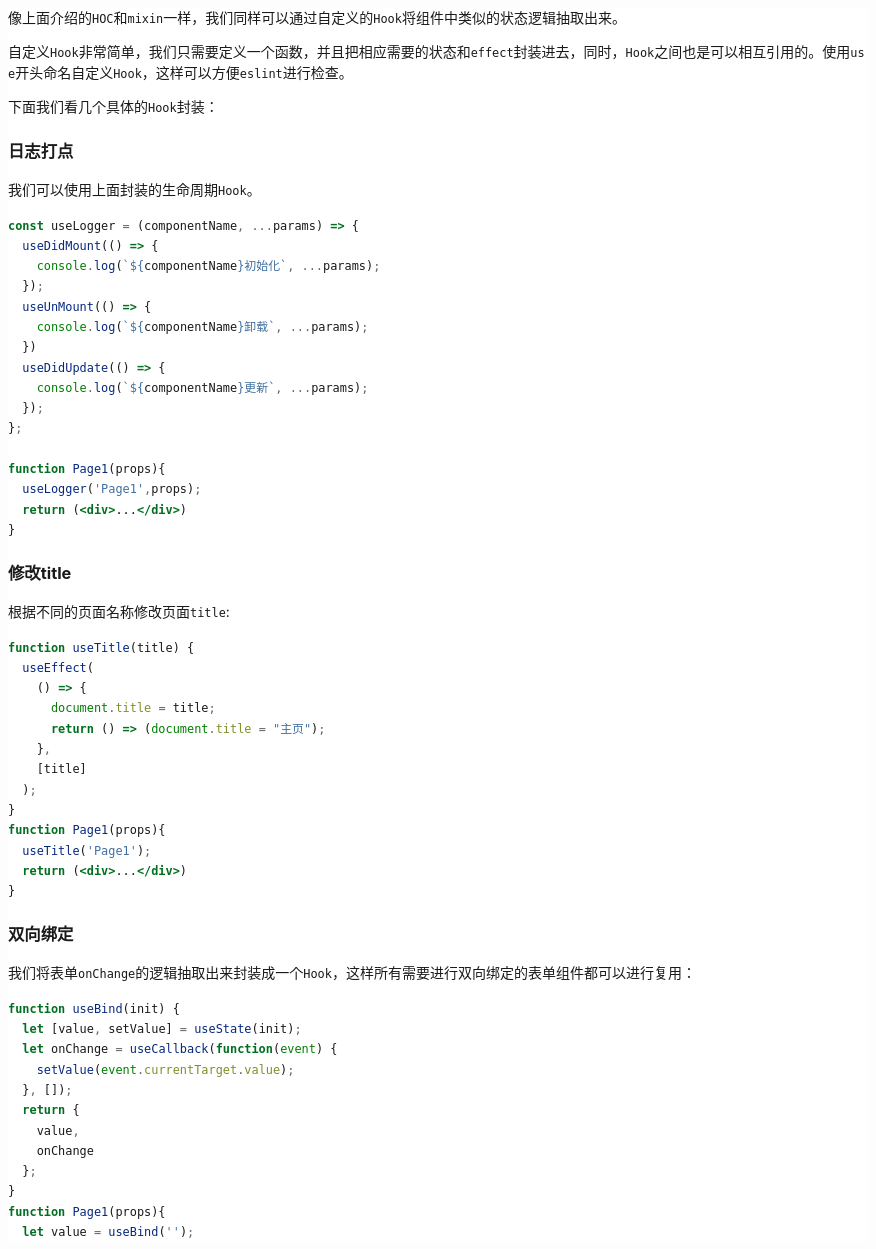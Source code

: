 像上面介绍的`HOC`和`mixin`一样，我们同样可以通过自定义的`Hook`将组件中类似的状态逻辑抽取出来。

自定义`Hook`非常简单，我们只需要定义一个函数，并且把相应需要的状态和`effect`封装进去，同时，`Hook`之间也是可以相互引用的。使用`use`开头命名自定义`Hook`，这样可以方便`eslint`进行检查。

下面我们看几个具体的`Hook`封装：

### 日志打点

我们可以使用上面封装的生命周期`Hook`。

```jsx
const useLogger = (componentName, ...params) => {
  useDidMount(() => {
    console.log(`${componentName}初始化`, ...params);
  });
  useUnMount(() => {
    console.log(`${componentName}卸载`, ...params);
  })
  useDidUpdate(() => {
    console.log(`${componentName}更新`, ...params);
  });
};

function Page1(props){
  useLogger('Page1',props);
  return (<div>...</div>)
}
```

### 修改title

根据不同的页面名称修改页面`title`:

```jsx
function useTitle(title) {
  useEffect(
    () => {
      document.title = title;
      return () => (document.title = "主页");
    },
    [title]
  );
}
function Page1(props){
  useTitle('Page1');
  return (<div>...</div>)
}
```

### 双向绑定

我们将表单`onChange`的逻辑抽取出来封装成一个`Hook`，这样所有需要进行双向绑定的表单组件都可以进行复用：

```jsx
function useBind(init) {
  let [value, setValue] = useState(init);
  let onChange = useCallback(function(event) {
    setValue(event.currentTarget.value);
  }, []);
  return {
    value,
    onChange
  };
}
function Page1(props){
  let value = useBind('');
```